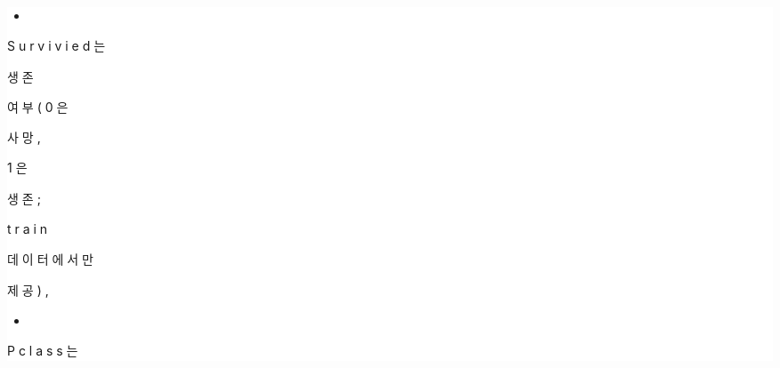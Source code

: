 
*
 
S
u
r
v
i
v
i
e
d
는
 
생
존
 
여
부
(
0
은
 
사
망
,
 
1
은
 
생
존
;
 
t
r
a
i
n
 
데
이
터
에
서
만
 
제
공
)
,


*
 
P
c
l
a
s
s
는
 